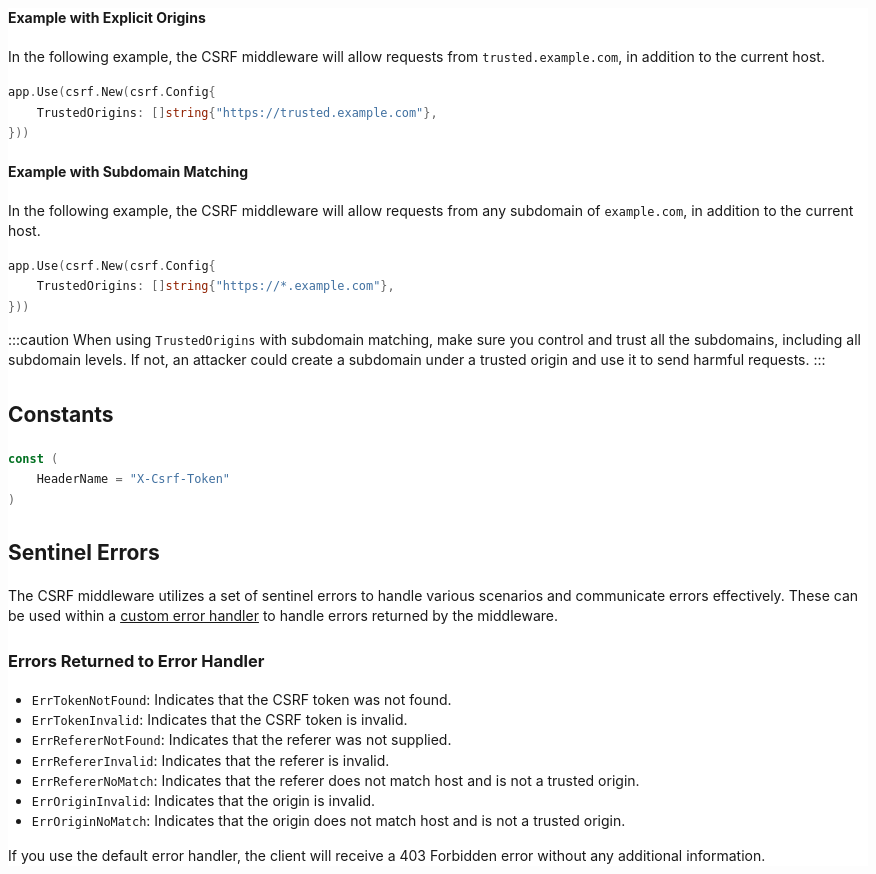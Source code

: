 #### Example with Explicit Origins

In the following example, the CSRF middleware will allow requests from `trusted.example.com`, in addition to the current host.

```go
app.Use(csrf.New(csrf.Config{
    TrustedOrigins: []string{"https://trusted.example.com"},
}))
```

#### Example with Subdomain Matching

In the following example, the CSRF middleware will allow requests from any subdomain of `example.com`, in addition to the current host.

```go
app.Use(csrf.New(csrf.Config{
    TrustedOrigins: []string{"https://*.example.com"},
}))
```

:::caution
When using `TrustedOrigins` with subdomain matching, make sure you control and trust all the subdomains, including all subdomain levels. If not, an attacker could create a subdomain under a trusted origin and use it to send harmful requests.
:::

## Constants

```go
const (
    HeaderName = "X-Csrf-Token"
)
```

## Sentinel Errors

The CSRF middleware utilizes a set of sentinel errors to handle various scenarios and communicate errors effectively. These can be used within a [custom error handler](#custom-error-handler) to handle errors returned by the middleware.

### Errors Returned to Error Handler

- `ErrTokenNotFound`: Indicates that the CSRF token was not found.
- `ErrTokenInvalid`: Indicates that the CSRF token is invalid.
- `ErrRefererNotFound`: Indicates that the referer was not supplied.
- `ErrRefererInvalid`: Indicates that the referer is invalid.
- `ErrRefererNoMatch`: Indicates that the referer does not match host and is not a trusted origin.
- `ErrOriginInvalid`: Indicates that the origin is invalid.
- `ErrOriginNoMatch`: Indicates that the origin does not match host and is not a trusted origin.

If you use the default error handler, the client will receive a 403 Forbidden error without any additional information.
